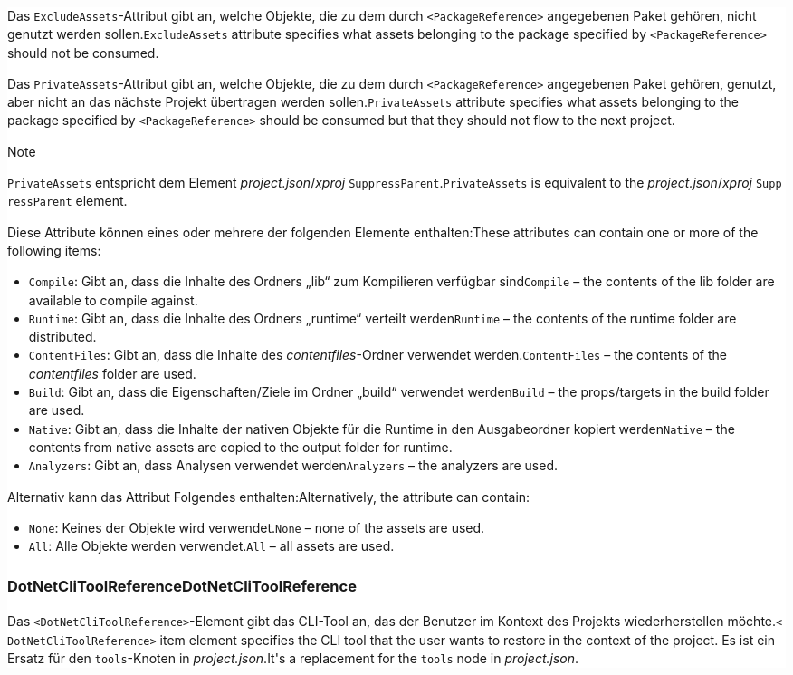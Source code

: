 <span data-ttu-id="d4898-177">Das `ExcludeAssets`-Attribut gibt an, welche Objekte, die zu dem durch `<PackageReference>` angegebenen Paket gehören, nicht genutzt werden sollen.</span><span class="sxs-lookup"><span data-stu-id="d4898-177">`ExcludeAssets` attribute specifies what assets belonging to the package specified by `<PackageReference>` should not be consumed.</span></span>

<span data-ttu-id="d4898-178">Das `PrivateAssets`-Attribut gibt an, welche Objekte, die zu dem durch `<PackageReference>` angegebenen Paket gehören, genutzt, aber nicht an das nächste Projekt übertragen werden sollen.</span><span class="sxs-lookup"><span data-stu-id="d4898-178">`PrivateAssets` attribute specifies what assets belonging to the package specified by `<PackageReference>` should be consumed but that they should not flow to the next project.</span></span> 

> [!NOTE]
> <span data-ttu-id="d4898-179">`PrivateAssets` entspricht dem Element *project.json*/*xproj* `SuppressParent`.</span><span class="sxs-lookup"><span data-stu-id="d4898-179">`PrivateAssets` is equivalent to the *project.json*/*xproj* `SuppressParent` element.</span></span>

<span data-ttu-id="d4898-180">Diese Attribute können eines oder mehrere der folgenden Elemente enthalten:</span><span class="sxs-lookup"><span data-stu-id="d4898-180">These attributes can contain one or more of the following items:</span></span>

* <span data-ttu-id="d4898-181">`Compile`: Gibt an, dass die Inhalte des Ordners „lib“ zum Kompilieren verfügbar sind</span><span class="sxs-lookup"><span data-stu-id="d4898-181">`Compile` – the contents of the lib folder are available to compile against.</span></span>
* <span data-ttu-id="d4898-182">`Runtime`: Gibt an, dass die Inhalte des Ordners „runtime“ verteilt werden</span><span class="sxs-lookup"><span data-stu-id="d4898-182">`Runtime` – the contents of the runtime folder are distributed.</span></span>
* <span data-ttu-id="d4898-183">`ContentFiles`: Gibt an, dass die Inhalte des *contentfiles*-Ordner verwendet werden.</span><span class="sxs-lookup"><span data-stu-id="d4898-183">`ContentFiles` – the contents of the *contentfiles* folder are used.</span></span>
* <span data-ttu-id="d4898-184">`Build`: Gibt an, dass die Eigenschaften/Ziele im Ordner „build“ verwendet werden</span><span class="sxs-lookup"><span data-stu-id="d4898-184">`Build` – the props/targets in the build folder are used.</span></span>
* <span data-ttu-id="d4898-185">`Native`: Gibt an, dass die Inhalte der nativen Objekte für die Runtime in den Ausgabeordner kopiert werden</span><span class="sxs-lookup"><span data-stu-id="d4898-185">`Native` – the contents from native assets are copied to the output folder for runtime.</span></span>
* <span data-ttu-id="d4898-186">`Analyzers`: Gibt an, dass Analysen verwendet werden</span><span class="sxs-lookup"><span data-stu-id="d4898-186">`Analyzers` – the analyzers are used.</span></span>

<span data-ttu-id="d4898-187">Alternativ kann das Attribut Folgendes enthalten:</span><span class="sxs-lookup"><span data-stu-id="d4898-187">Alternatively, the attribute can contain:</span></span>

* <span data-ttu-id="d4898-188">`None`: Keines der Objekte wird verwendet.</span><span class="sxs-lookup"><span data-stu-id="d4898-188">`None` – none of the assets are used.</span></span>
* <span data-ttu-id="d4898-189">`All`: Alle Objekte werden verwendet.</span><span class="sxs-lookup"><span data-stu-id="d4898-189">`All` – all assets are used.</span></span>

### <a name="dotnetclitoolreference"></a><span data-ttu-id="d4898-190">DotNetCliToolReference</span><span class="sxs-lookup"><span data-stu-id="d4898-190">DotNetCliToolReference</span></span>
<span data-ttu-id="d4898-191">Das `<DotNetCliToolReference>`-Element gibt das CLI-Tool an, das der Benutzer im Kontext des Projekts wiederherstellen möchte.</span><span class="sxs-lookup"><span data-stu-id="d4898-191">`<DotNetCliToolReference>` item element specifies the CLI tool that the user wants to restore in the context of the project.</span></span> <span data-ttu-id="d4898-192">Es ist ein Ersatz für den `tools`-Knoten in *project.json*.</span><span class="sxs-lookup"><span data-stu-id="d4898-192">It's a replacement for the `tools` node in *project.json*.</span></span> 
